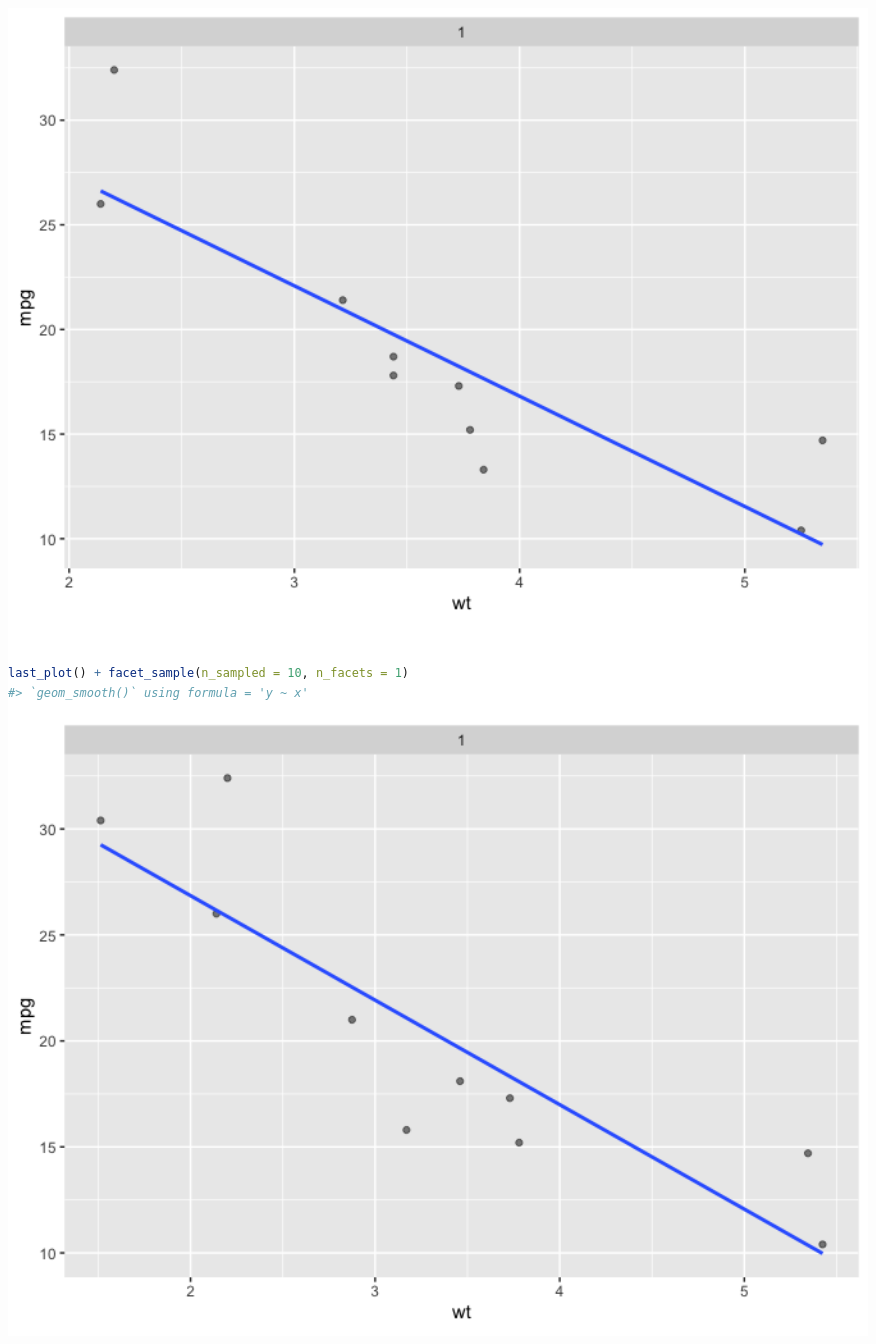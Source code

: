 <img src="man/figures/README-unnamed-chunk-5-1.png" width="100%" />

``` r

last_plot() + facet_sample(n_sampled = 10, n_facets = 1)
#> `geom_smooth()` using formula = 'y ~ x'
```

<img src="man/figures/README-unnamed-chunk-5-2.png" width="100%" />

